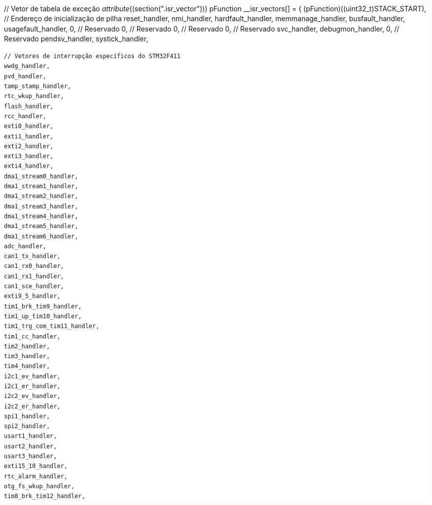 // Vetor de tabela de exceção
_attribute_((section(".isr_vector"))) pFunction __isr_vectors[] = {
    (pFunction)((uint32_t)STACK_START),      // Endereço de inicialização de pilha
    reset_handler,
    nmi_handler,
    hardfault_handler,
    memmanage_handler,
    busfault_handler,
    usagefault_handler,
    0,                                      // Reservado
    0,                                      // Reservado
    0,                                      // Reservado
    0,                                      // Reservado
    svc_handler,
    debugmon_handler,
    0,                                      // Reservado
    pendsv_handler,
    systick_handler,

    // Vetores de interrupção específicos do STM32F411
    wwdg_handler,
    pvd_handler,
    tamp_stamp_handler,
    rtc_wkup_handler,
    flash_handler,
    rcc_handler,
    exti0_handler,
    exti1_handler,
    exti2_handler,
    exti3_handler,
    exti4_handler,
    dma1_stream0_handler,
    dma1_stream1_handler,
    dma1_stream2_handler,
    dma1_stream3_handler,
    dma1_stream4_handler,
    dma1_stream5_handler,
    dma1_stream6_handler,
    adc_handler,
    can1_tx_handler,
    can1_rx0_handler,
    can1_rx1_handler,
    can1_sce_handler,
    exti9_5_handler,
    tim1_brk_tim9_handler,
    tim1_up_tim10_handler,
    tim1_trg_com_tim11_handler,
    tim1_cc_handler,
    tim2_handler,
    tim3_handler,
    tim4_handler,
    i2c1_ev_handler,
    i2c1_er_handler,
    i2c2_ev_handler,
    i2c2_er_handler,
    spi1_handler,
    spi2_handler,
    usart1_handler,
    usart2_handler,
    usart3_handler,
    exti15_10_handler,
    rtc_alarm_handler,
    otg_fs_wkup_handler,
    tim8_brk_tim12_handler,